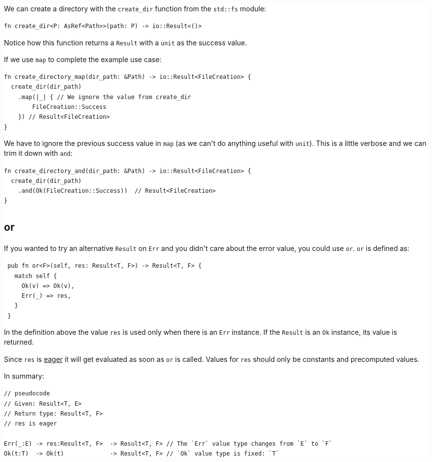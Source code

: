 We can create a directory with the `create_dir` function from the `std::fs` module:

```{.rust .scrollx}
fn create_dir<P: AsRef<Path>>(path: P) -> io::Result<()>
```

Notice how this function returns a `Result` with a `unit` as the success value.

If we use `map` to complete the example use case:

```{.rust .scrollx}
fn create_directory_map(dir_path: &Path) -> io::Result<FileCreation> {
  create_dir(dir_path)
    .map(|_| { // We ignore the value from create_dir
        FileCreation::Success
    }) // Result<FileCreation>
}
```

We have to ignore the previous success value in `map` (as we can't do anything useful with `unit`). This is a little verbose and we can trim it down with `and`:

```{.rust .scrollx}
fn create_directory_and(dir_path: &Path) -> io::Result<FileCreation> {
  create_dir(dir_path)
    .and(Ok(FileCreation::Success))  // Result<FileCreation>
}
```

## or

If you wanted to try an alternative `Result` on `Err` and you didn't care about the error value, you could use `or`. `or` is defined as:

```{.rust .scrollx}
 pub fn or<F>(self, res: Result<T, F>) -> Result<T, F> {
   match self {
     Ok(v) => Ok(v),
     Err(_) => res,
   }
 }
```

In the definition above the value `res` is used only when there is an `Err` instance. If the `Result` is an `Ok` instance, its value
is returned.

Since `res` is [eager](2024-01-24-working-with-rust-result-part-13.html#eager-vs-laziness) it will get evaluated as soon as `or` is called. Values for `res` should only be constants and precomputed values.

In summary:

```{.rust .scrollx}
// pseudocode
// Given: Result<T, E>
// Return type: Result<T, F>
// res is eager

Err(_:E) -> res:Result<T, F>  -> Result<T, F> // The `Err` value type changes from `E` to `F`
Ok(t:T)  -> Ok(t)             -> Result<T, F> // `Ok` value type is fixed: `T`
```
